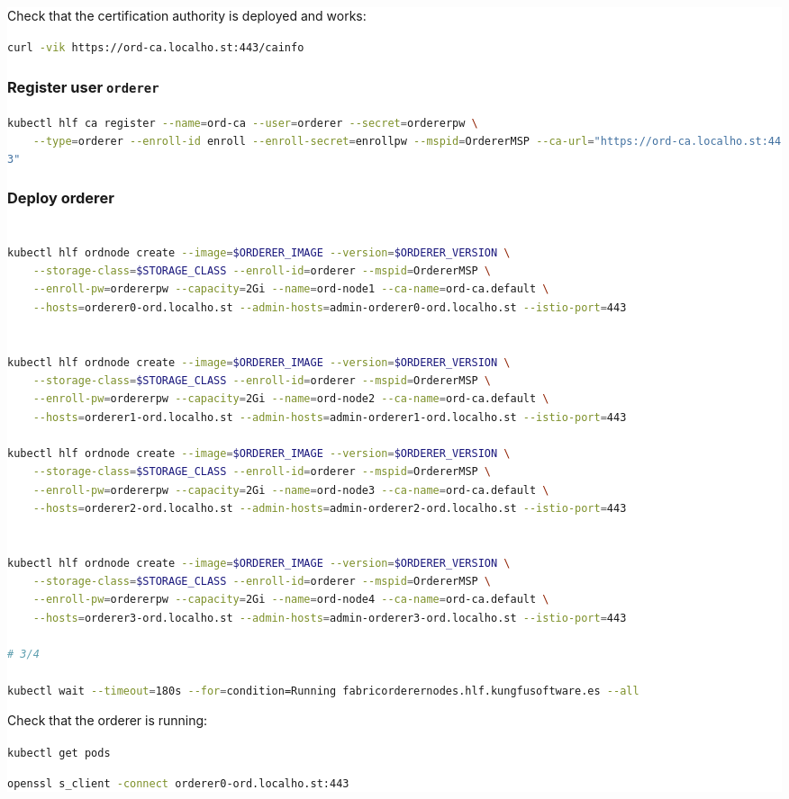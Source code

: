 Check that the certification authority is deployed and works:

```bash
curl -vik https://ord-ca.localho.st:443/cainfo
```

### Register user `orderer`

```bash
kubectl hlf ca register --name=ord-ca --user=orderer --secret=ordererpw \
    --type=orderer --enroll-id enroll --enroll-secret=enrollpw --mspid=OrdererMSP --ca-url="https://ord-ca.localho.st:443"

```

### Deploy orderer

```bash

kubectl hlf ordnode create --image=$ORDERER_IMAGE --version=$ORDERER_VERSION \
    --storage-class=$STORAGE_CLASS --enroll-id=orderer --mspid=OrdererMSP \
    --enroll-pw=ordererpw --capacity=2Gi --name=ord-node1 --ca-name=ord-ca.default \
    --hosts=orderer0-ord.localho.st --admin-hosts=admin-orderer0-ord.localho.st --istio-port=443


kubectl hlf ordnode create --image=$ORDERER_IMAGE --version=$ORDERER_VERSION \
    --storage-class=$STORAGE_CLASS --enroll-id=orderer --mspid=OrdererMSP \
    --enroll-pw=ordererpw --capacity=2Gi --name=ord-node2 --ca-name=ord-ca.default \
    --hosts=orderer1-ord.localho.st --admin-hosts=admin-orderer1-ord.localho.st --istio-port=443

kubectl hlf ordnode create --image=$ORDERER_IMAGE --version=$ORDERER_VERSION \
    --storage-class=$STORAGE_CLASS --enroll-id=orderer --mspid=OrdererMSP \
    --enroll-pw=ordererpw --capacity=2Gi --name=ord-node3 --ca-name=ord-ca.default \
    --hosts=orderer2-ord.localho.st --admin-hosts=admin-orderer2-ord.localho.st --istio-port=443


kubectl hlf ordnode create --image=$ORDERER_IMAGE --version=$ORDERER_VERSION \
    --storage-class=$STORAGE_CLASS --enroll-id=orderer --mspid=OrdererMSP \
    --enroll-pw=ordererpw --capacity=2Gi --name=ord-node4 --ca-name=ord-ca.default \
    --hosts=orderer3-ord.localho.st --admin-hosts=admin-orderer3-ord.localho.st --istio-port=443

# 3/4

kubectl wait --timeout=180s --for=condition=Running fabricorderernodes.hlf.kungfusoftware.es --all
```

Check that the orderer is running:

```bash
kubectl get pods
```

```bash
openssl s_client -connect orderer0-ord.localho.st:443
```
